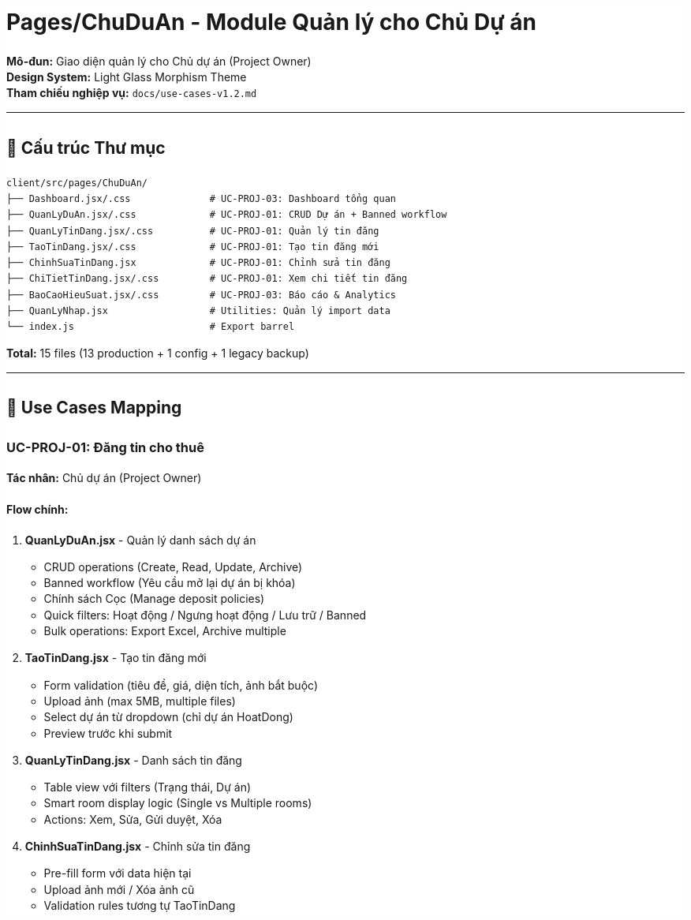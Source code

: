 # Pages/ChuDuAn - Module Quản lý cho Chủ Dự án

**Mô-đun:** Giao diện quản lý cho Chủ dự án (Project Owner)  
**Design System:** Light Glass Morphism Theme  
**Tham chiếu nghiệp vụ:** `docs/use-cases-v1.2.md`

---

## 📂 Cấu trúc Thư mục

```
client/src/pages/ChuDuAn/
├── Dashboard.jsx/.css              # UC-PROJ-03: Dashboard tổng quan
├── QuanLyDuAn.jsx/.css             # UC-PROJ-01: CRUD Dự án + Banned workflow
├── QuanLyTinDang.jsx/.css          # UC-PROJ-01: Quản lý tin đăng
├── TaoTinDang.jsx/.css             # UC-PROJ-01: Tạo tin đăng mới
├── ChinhSuaTinDang.jsx             # UC-PROJ-01: Chỉnh sửa tin đăng
├── ChiTietTinDang.jsx/.css         # UC-PROJ-01: Xem chi tiết tin đăng
├── BaoCaoHieuSuat.jsx/.css         # UC-PROJ-03: Báo cáo & Analytics
├── QuanLyNhap.jsx                  # Utilities: Quản lý import data
└── index.js                        # Export barrel
```

**Total:** 15 files (13 production + 1 config + 1 legacy backup)

---

## 🎯 Use Cases Mapping

### UC-PROJ-01: Đăng tin cho thuê
**Tác nhân:** Chủ dự án (Project Owner)

#### Flow chính:
1. **QuanLyDuAn.jsx** - Quản lý danh sách dự án
   - CRUD operations (Create, Read, Update, Archive)
   - Banned workflow (Yêu cầu mở lại dự án bị khóa)
   - Chính sách Cọc (Manage deposit policies)
   - Quick filters: Hoạt động / Ngưng hoạt động / Lưu trữ / Banned
   - Bulk operations: Export Excel, Archive multiple

2. **TaoTinDang.jsx** - Tạo tin đăng mới
   - Form validation (tiêu đề, giá, diện tích, ảnh bắt buộc)
   - Upload ảnh (max 5MB, multiple files)
   - Select dự án từ dropdown (chỉ dự án HoatDong)
   - Preview trước khi submit

3. **QuanLyTinDang.jsx** - Danh sách tin đăng
   - Table view với filters (Trạng thái, Dự án)
   - Smart room display logic (Single vs Multiple rooms)
   - Actions: Xem, Sửa, Gửi duyệt, Xóa

4. **ChinhSuaTinDang.jsx** - Chỉnh sửa tin đăng
   - Pre-fill form với data hiện tại
   - Upload ảnh mới / Xóa ảnh cũ
   - Validation rules tương tự TaoTinDang
